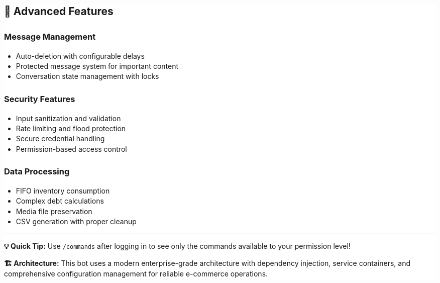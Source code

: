 ## 🔧 **Advanced Features**

### **Message Management**
- Auto-deletion with configurable delays
- Protected message system for important content
- Conversation state management with locks

### **Security Features**
- Input sanitization and validation
- Rate limiting and flood protection
- Secure credential handling
- Permission-based access control

### **Data Processing**
- FIFO inventory consumption
- Complex debt calculations
- Media file preservation
- CSV generation with proper cleanup

---

**💡 Quick Tip:** Use `/commands` after logging in to see only the commands available to your permission level!

**🏗️ Architecture:** This bot uses a modern enterprise-grade architecture with dependency injection, service containers, and comprehensive configuration management for reliable e-commerce operations.